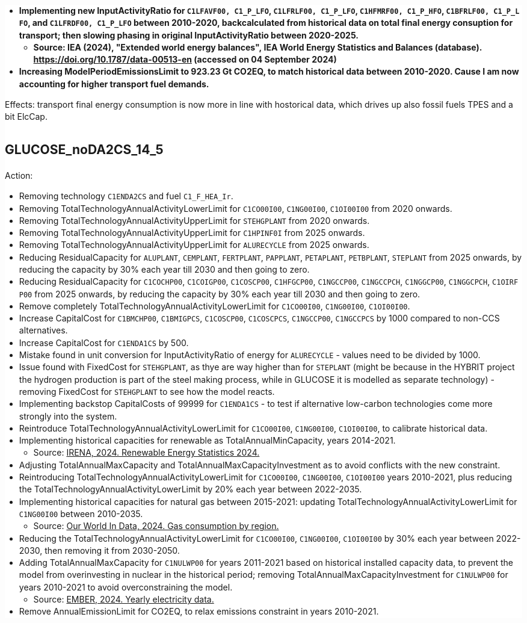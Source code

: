 - **Implementing new InputActivityRatio for `C1LFAVF00, C1_P_LFO`, `C1LFRLF00, C1_P_LFO`, `C1HFMRF00, C1_P_HFO`, `C1BFRLF00, C1_P_LFO`, and `C1LFRDF00, C1_P_LFO` between 2010-2020, backcalculated from historical data on total final energy consuption for transport; then slowing phasing in original InputActivityRatio between 2020-2025.**
    - **Source: IEA (2024), "Extended world energy balances", IEA World Energy Statistics and Balances (database). <https://doi.org/10.1787/data-00513-en> (accessed on 04 September 2024)**
- **Increasing ModelPeriodEmissionsLimit to 923.23 Gt  CO2EQ, to match historical data between 2010-2020. Cause I am now accounting for higher transport fuel demands.**

Effects: transport final energy consumption is now more in line with hostorical data, which drives up also fossil fuels TPES and a bit ElcCap.

## GLUCOSE_noDA2CS_14_5
Action: 
- Removing technology `C1ENDA2CS` and fuel `C1_F_HEA_Ir`.
- Removing TotalTechnologyAnnualActivityLowerLimit for `C1CO00I00`, `C1NG00I00`, `C1OI00I00` from 2020 onwards.
- Removing TotalTechnologyAnnualActivityUpperLimit for `STEHGPLANT` from 2020 onwards.
- Removing TotalTechnologyAnnualActivityUpperLimit for `C1HPINF0I` from 2025 onwards.
- Removing TotalTechnologyAnnualActivityUpperLimit for `ALURECYCLE` from 2025 onwards.
- Reducing ResidualCapacity for `ALUPLANT`, `CEMPLANT`, `FERTPLANT`, `PAPPLANT`, `PETAPLANT`, `PETBPLANT`, `STEPLANT` from 2025 onwards, by reducing the capacity by 30% each year till 2030 and then going to zero.
- Reducing ResidualCapacity for `C1COCHP00`, `C1COIGP00`, `C1COSCP00`, `C1HFGCP00`, `C1NGCCP00`, `C1NGCCPCH`, `C1NGGCP00`, `C1NGGCPCH`, `C1OIRFP00` from 2025 onwards, by reducing the capacity by 30% each year till 2030 and then going to zero.
- Remove completely TotalTechnologyAnnualActivityLowerLimit for `C1CO00I00`, `C1NG00I00`, `C1OI00I00`.
- Increase CapitalCost for `C1BMCHP00`, `C1BMIGPCS`, `C1COSCP00`, `C1COSCPCS`, `C1NGCCP00`, `C1NGCCPCS` by 1000 compared to non-CCS alternatives.
- Increase CapitalCost for `C1ENDA1CS` by 500.
- Mistake found in unit conversion for InputActivityRatio of energy for `ALURECYCLE` - values need to be divided by 1000.
- Issue found with FixedCost for `STEHGPLANT`, as thye are way higher than for `STEPLANT` (might be because in the HYBRIT project the hydrogen production is part of the steel making process, while in GLUCOSE it is modelled as separate technology) - removing FixedCost for `STEHGPLANT` to see how the model reacts.
- Implementing backstop CapitalCosts of 99999 for `C1ENDA1CS` - to test if alternative low-carbon technologies come more strongly into the system.
- Reintroduce TotalTechnologyAnnualActivityLowerLimit for `C1CO00I00`, `C1NG00I00`, `C1OI00I00`, to calibrate historical data.
- Implementing historical capacities for renewable as TotalAnnualMinCapacity, years 2014-2021.
    - Source: [IRENA, 2024. Renewable Energy Statistics 2024.](https://www.irena.org/Publications/2024/Jul/Renewable-energy-statistics-2024)
- Adjusting TotalAnnualMaxCapacity and TotalAnnualMaxCapacityInvestment as to avoid conflicts with the new constraint.
- Reintroducing TotalTechnologyAnnualActivityLowerLimit for `C1CO00I00`, `C1NG00I00`, `C1OI00I00` years 2010-2021, plus reducing the TotalTechnologyAnnualActivityLowerLimit by 20% each year between 2022-2035.
- Implementing historical capacities for natural gas between 2015-2021: updating TotalTechnologyAnnualActivityLowerLimit for `C1NG00I00` between 2010-2035.
    - Source: [Our World In Data, 2024. Gas consumption by region.](https://ourworldindata.org/grapher/natural-gas-consumption-by-region#sources-and-processing)
- Reducing the TotalTechnologyAnnualActivityLowerLimit for `C1CO00I00`, `C1NG00I00`, `C1OI00I00` by 30% each year between 2022-2030, then removing it from 2030-2050.
- Adding TotalAnnualMaxCapacity for `C1NULWP00` for years 2011-2021 based on historical installed capacity data, to prevent the model from overinvesting in nuclear in the historical period; removing TotalAnnualMaxCapacityInvestment for `C1NULWP00` for years 2010-2021 to avoid overconstraining the model.
    - Source: [EMBER, 2024. Yearly electricity data.](https://ember-climate.org/data-catalogue/yearly-electricity-data/)
- Remove AnnualEmissionLimit for CO2EQ, to relax emissions constraint in years 2010-2021.